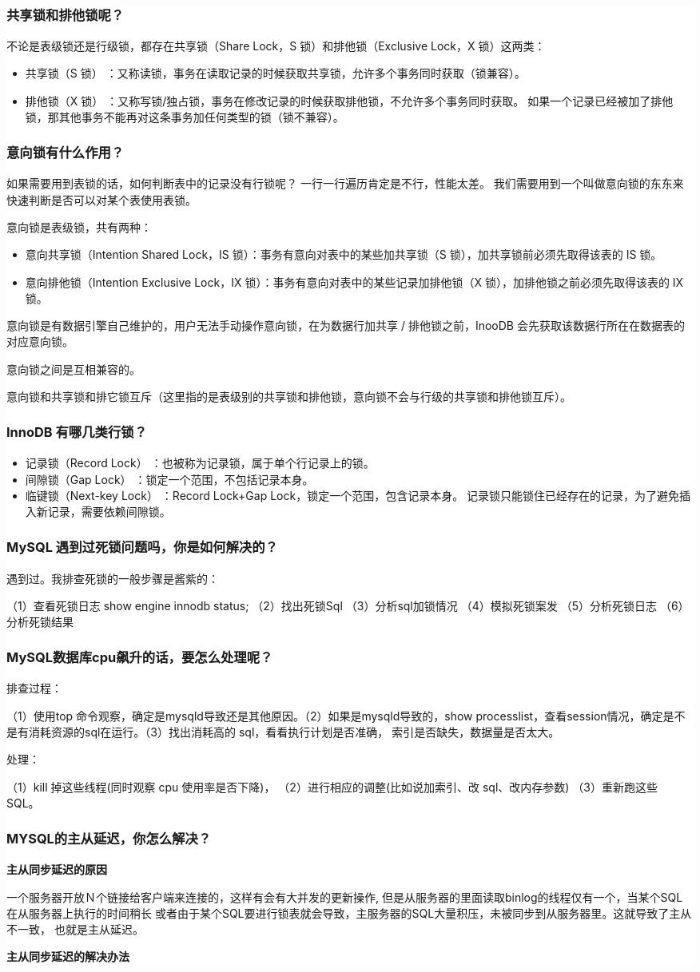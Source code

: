 ### **共享锁和排他锁呢？**

不论是表级锁还是行级锁，都存在共享锁（Share Lock，S 锁）和排他锁（Exclusive Lock，X 锁）这两类：

- 共享锁（S 锁） ：又称读锁，事务在读取记录的时候获取共享锁，允许多个事务同时获取（锁兼容）。

- 排他锁（X 锁） ：又称写锁/独占锁，事务在修改记录的时候获取排他锁，不允许多个事务同时获取。 如果一个记录已经被加了排他锁，那其他事务不能再对这条事务加任何类型的锁（锁不兼容）。




### **意向锁有什么作用？**

如果需要用到表锁的话，如何判断表中的记录没有行锁呢？ 一行一行遍历肯定是不行，性能太差。 我们需要用到一个叫做意向锁的东东来快速判断是否可以对某个表使用表锁。

意向锁是表级锁，共有两种：

- 意向共享锁（Intention Shared Lock，IS 锁）：事务有意向对表中的某些加共享锁（S 锁），加共享锁前必须先取得该表的 IS 锁。

- 意向排他锁（Intention Exclusive Lock，IX 锁）：事务有意向对表中的某些记录加排他锁（X 锁），加排他锁之前必须先取得该表的 IX 锁。


意向锁是有数据引擎自己维护的，用户无法手动操作意向锁，在为数据行加共享 / 排他锁之前，InooDB 会先获取该数据行所在在数据表的对应意向锁。

意向锁之间是互相兼容的。

意向锁和共享锁和排它锁互斥（这里指的是表级别的共享锁和排他锁，意向锁不会与行级的共享锁和排他锁互斥）。



### **InnoDB 有哪几类行锁？**

- 记录锁（Record Lock） ：也被称为记录锁，属于单个行记录上的锁。
- 间隙锁（Gap Lock） ：锁定一个范围，不包括记录本身。
- 临键锁（Next-key Lock） ：Record Lock+Gap Lock，锁定一个范围，包含记录本身。 记录锁只能锁住已经存在的记录，为了避免插入新记录，需要依赖间隙锁。

### MySQL 遇到过死锁问题吗，你是如何解决的？

遇到过。我排查死锁的一般步骤是酱紫的：

（1）查看死锁日志 show engine innodb status; （2）找出死锁Sql （3）分析sql加锁情况 （4）模拟死锁案发 （5）分析死锁日志 （6）分析死锁结果

### MySQL数据库cpu飙升的话，要怎么处理呢？

排查过程：

（1）使用top 命令观察，确定是mysqld导致还是其他原因。（2）如果是mysqld导致的，show processlist，查看session情况，确定是不是有消耗资源的sql在运行。（3）找出消耗高的 sql，看看执行计划是否准确， 索引是否缺失，数据量是否太大。

处理：

（1）kill 掉这些线程(同时观察 cpu 使用率是否下降)， （2）进行相应的调整(比如说加索引、改 sql、改内存参数) （3）重新跑这些 SQL。

### MYSQL的主从延迟，你怎么解决？

**主从同步延迟的原因**

一个服务器开放Ｎ个链接给客户端来连接的，这样有会有大并发的更新操作, 但是从服务器的里面读取binlog的线程仅有一个，当某个SQL在从服务器上执行的时间稍长 或者由于某个SQL要进行锁表就会导致，主服务器的SQL大量积压，未被同步到从服务器里。这就导致了主从不一致， 也就是主从延迟。

**主从同步延迟的解决办法**
